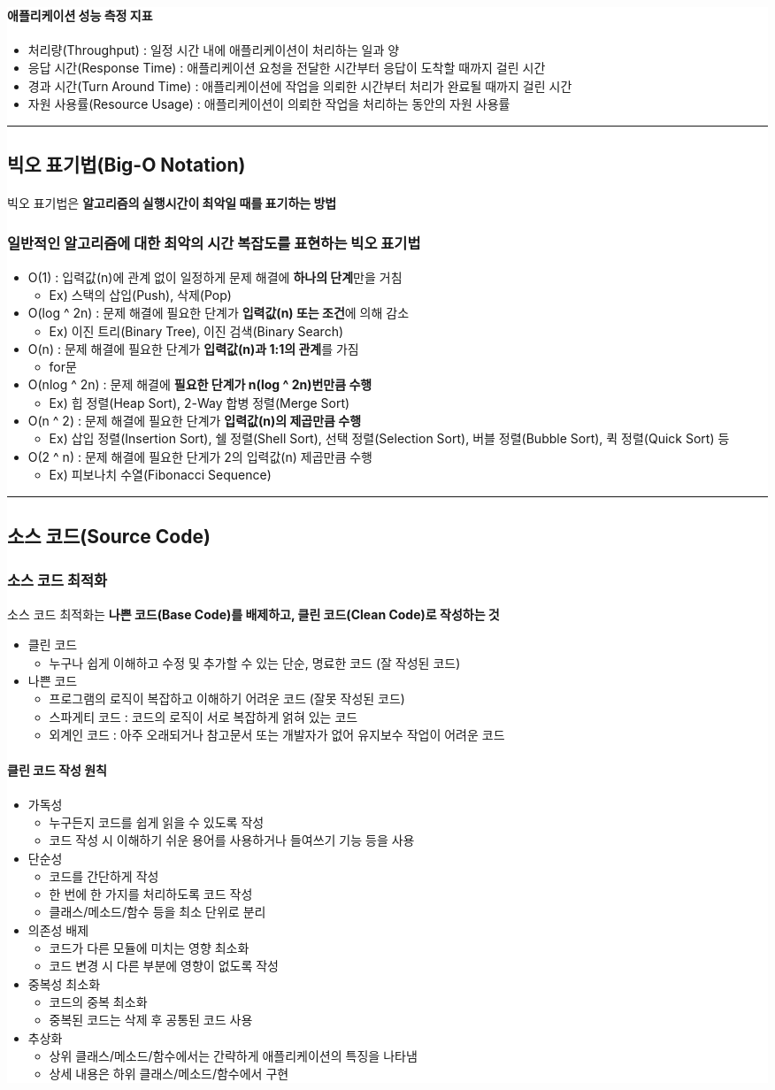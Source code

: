 #### 애플리케이션 성능 측정 지표
* 처리량(Throughput) : 일정 시간 내에 애플리케이션이 처리하는 일과 양
* 응답 시간(Response Time) : 애플리케이션 요청을 전달한 시간부터 응답이 도착할 때까지 걸린 시간
* 경과 시간(Turn Around Time) : 애플리케이션에 작업을 의뢰한 시간부터 처리가 완료될 때까지 걸린 시간
* 자원 사용률(Resource Usage) : 애플리케이션이 의뢰한 작업을 처리하는 동안의 자원 사용률


---

## 빅오 표기법(Big-O Notation)
빅오 표기법은 <b>알고리즘의 실행시간이 최악일 때를 표기하는 방법</b>

### 일반적인 알고리즘에 대한 최악의 시간 복잡도를 표현하는 빅오 표기법
* O(1) : 입력값(n)에 관계 없이 일정하게 문제 해결에 <b>하나의 단계</b>만을 거침
  * Ex) 스택의 삽입(Push), 삭제(Pop)
* O(log ^ 2n) : 문제 해결에 필요한 단계가 <b>입력값(n) 또는 조건</b>에 의해 감소
  * Ex) 이진 트리(Binary Tree), 이진 검색(Binary Search)
* O(n) : 문제 해결에 필요한 단계가 <b>입력값(n)과 1:1의 관계</b>를 가짐
  * for문
* O(nlog ^ 2n) : 문제 해결에 <b>필요한 단계가 n(log ^ 2n)번만큼 수행</b>
  * Ex) 힙 정렬(Heap Sort), 2-Way 합병 정렬(Merge Sort)
* O(n ^ 2) : 문제 해결에 필요한 단계가 <b>입력값(n)의 제곱만큼 수행</b>
  * Ex) 삽입 정렬(Insertion Sort), 쉘 정렬(Shell Sort), 선택 정렬(Selection Sort), 버블 정렬(Bubble Sort), 퀵 정렬(Quick Sort) 등
* O(2 ^ n) : 문제 해결에 필요한 단게가 2의 입력값(n) 제곱만큼 수행
  * Ex) 피보나치 수열(Fibonacci Sequence)
  
---

## 소스 코드(Source Code)

### 소스 코드 최적화
소스 코드 최적화는 <b>나쁜 코드(Base Code)를 배제하고, 클린 코드(Clean Code)로 작성하는 것</b>
* 클린 코드
  * 누구나 쉽게 이해하고 수정 및 추가할 수 있는 단순, 명료한 코드 (잘 작성된 코드)
* 나쁜 코드
  * 프로그램의 로직이 복잡하고 이해하기 어려운 코드 (잘못 작성된 코드)
  * 스파게티 코드 : 코드의 로직이 서로 복잡하게 얽혀 있는 코드
  * 외계인 코드 : 아주 오래되거나 참고문서 또는 개발자가 없어 유지보수 작업이 어려운 코드
  
#### 클린 코드 작성 원칙
* 가독성
  * 누구든지 코드를 쉽게 읽을 수 있도록 작성
  * 코드 작성 시 이해하기 쉬운 용어를 사용하거나 들여쓰기 기능 등을 사용
* 단순성
  * 코드를 간단하게 작성
  * 한 번에 한 가지를 처리하도록 코드 작성
  * 클래스/메소드/함수 등을 최소 단위로 분리
* 의존성 배제
  * 코드가 다른 모듈에 미치는 영향 최소화
  * 코드 변경 시 다른 부분에 영향이 없도록 작성
* 중복성 최소화
  * 코드의 중복 최소화
  * 중복된 코드는 삭제 후 공통된 코드 사용
* 추상화
  * 상위 클래스/메소드/함수에서는 간략하게 애플리케이션의 특징을 나타냄
  * 상세 내용은 하위 클래스/메소드/함수에서 구현
  